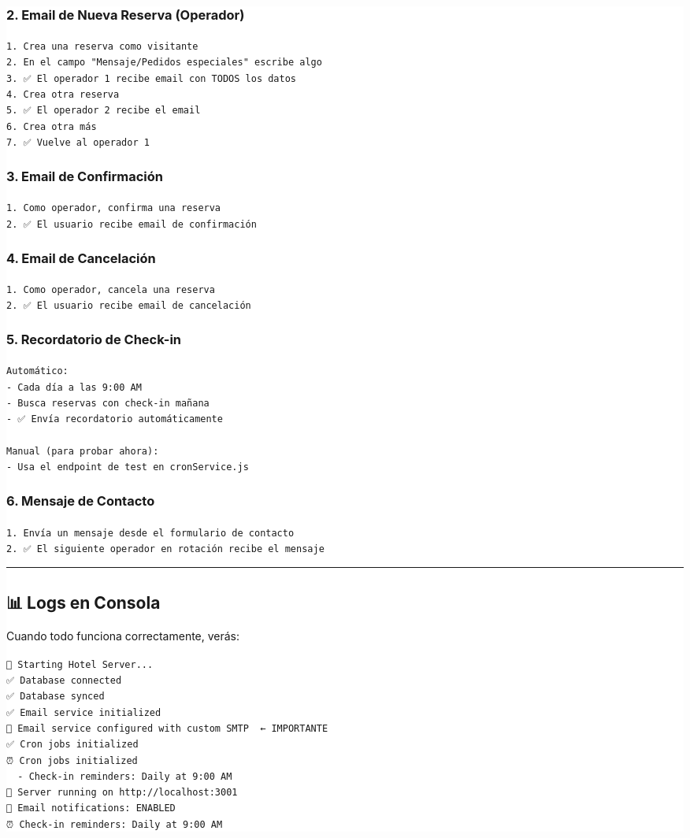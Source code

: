 ### **2. Email de Nueva Reserva (Operador)**
```
1. Crea una reserva como visitante
2. En el campo "Mensaje/Pedidos especiales" escribe algo
3. ✅ El operador 1 recibe email con TODOS los datos
4. Crea otra reserva
5. ✅ El operador 2 recibe el email
6. Crea otra más
7. ✅ Vuelve al operador 1
```

### **3. Email de Confirmación**
```
1. Como operador, confirma una reserva
2. ✅ El usuario recibe email de confirmación
```

### **4. Email de Cancelación**
```
1. Como operador, cancela una reserva
2. ✅ El usuario recibe email de cancelación
```

### **5. Recordatorio de Check-in**
```
Automático:
- Cada día a las 9:00 AM
- Busca reservas con check-in mañana
- ✅ Envía recordatorio automáticamente

Manual (para probar ahora):
- Usa el endpoint de test en cronService.js
```

### **6. Mensaje de Contacto**
```
1. Envía un mensaje desde el formulario de contacto
2. ✅ El siguiente operador en rotación recibe el mensaje
```

---

## 📊 Logs en Consola

Cuando todo funciona correctamente, verás:

```
🚀 Starting Hotel Server...
✅ Database connected
✅ Database synced
✅ Email service initialized
📧 Email service configured with custom SMTP  ← IMPORTANTE
✅ Cron jobs initialized
⏰ Cron jobs initialized
  - Check-in reminders: Daily at 9:00 AM
🌟 Server running on http://localhost:3001
📧 Email notifications: ENABLED
⏰ Check-in reminders: Daily at 9:00 AM
```
